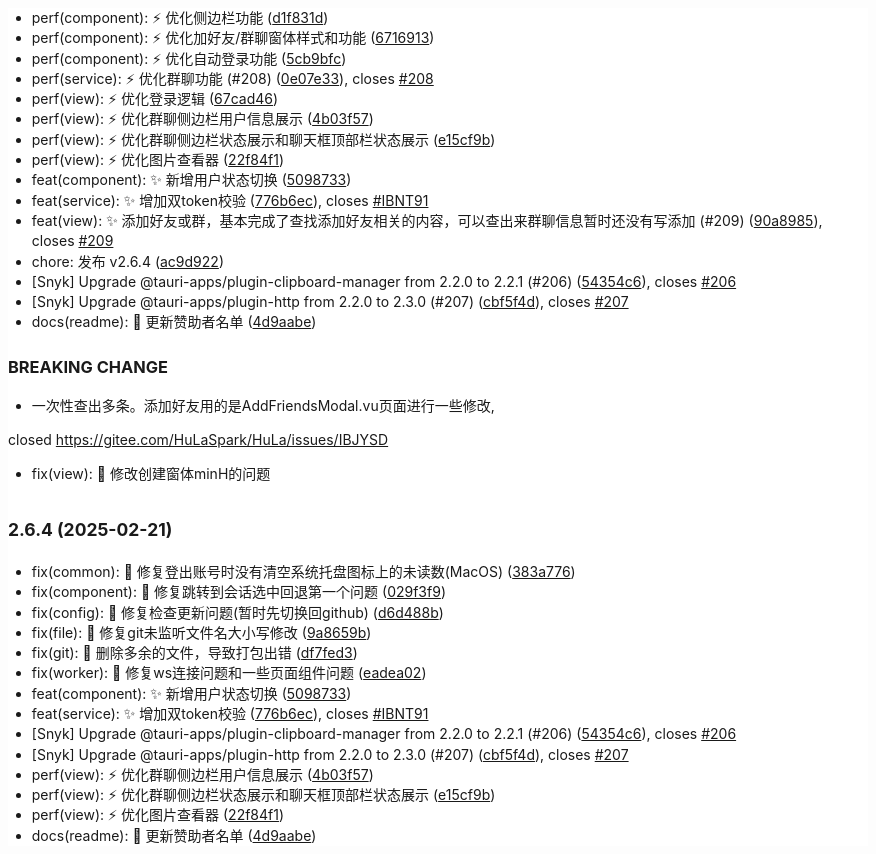 * perf(component): :zap: 优化侧边栏功能 ([d1f831d](https://github.com/HuLaSpark/HuLa/commit/d1f831d))
* perf(component): :zap: 优化加好友/群聊窗体样式和功能 ([6716913](https://github.com/HuLaSpark/HuLa/commit/6716913))
* perf(component): :zap: 优化自动登录功能 ([5cb9bfc](https://github.com/HuLaSpark/HuLa/commit/5cb9bfc))
* perf(service): :zap: 优化群聊功能 (#208) ([0e07e33](https://github.com/HuLaSpark/HuLa/commit/0e07e33)), closes [#208](https://github.com/HuLaSpark/HuLa/issues/208)
* perf(view): :zap: 优化登录逻辑 ([67cad46](https://github.com/HuLaSpark/HuLa/commit/67cad46))
* perf(view): :zap: 优化群聊侧边栏用户信息展示 ([4b03f57](https://github.com/HuLaSpark/HuLa/commit/4b03f57))
* perf(view): :zap: 优化群聊侧边栏状态展示和聊天框顶部栏状态展示 ([e15cf9b](https://github.com/HuLaSpark/HuLa/commit/e15cf9b))
* perf(view): :zap: 优化图片查看器 ([22f84f1](https://github.com/HuLaSpark/HuLa/commit/22f84f1))
* feat(component): :sparkles: 新增用户状态切换 ([5098733](https://github.com/HuLaSpark/HuLa/commit/5098733))
* feat(service): :sparkles: 增加双token校验 ([776b6ec](https://github.com/HuLaSpark/HuLa/commit/776b6ec)), closes [#IBNT91](https://github.com/HuLaSpark/HuLa/issues/IBNT91)
* feat(view): :sparkles: 添加好友或群，基本完成了查找添加好友相关的内容，可以查出来群聊信息暂时还没有写添加 (#209) ([90a8985](https://github.com/HuLaSpark/HuLa/commit/90a8985)), closes [#209](https://github.com/HuLaSpark/HuLa/issues/209)
* chore: 发布 v2.6.4 ([ac9d922](https://github.com/HuLaSpark/HuLa/commit/ac9d922))
* [Snyk] Upgrade @tauri-apps/plugin-clipboard-manager from 2.2.0 to 2.2.1 (#206) ([54354c6](https://github.com/HuLaSpark/HuLa/commit/54354c6)), closes [#206](https://github.com/HuLaSpark/HuLa/issues/206)
* [Snyk] Upgrade @tauri-apps/plugin-http from 2.2.0 to 2.3.0 (#207) ([cbf5f4d](https://github.com/HuLaSpark/HuLa/commit/cbf5f4d)), closes [#207](https://github.com/HuLaSpark/HuLa/issues/207)
* docs(readme): :memo: 更新赞助者名单 ([4d9aabe](https://github.com/HuLaSpark/HuLa/commit/4d9aabe))


### BREAKING CHANGE

* 一次性查出多条。添加好友用的是AddFriendsModal.vu页面进行一些修改,

closed https://gitee.com/HuLaSpark/HuLa/issues/IBJYSD

* fix(view): :bug: 修改创建窗体minH的问题

## <small>2.6.4 (2025-02-21)</small>

* fix(common): :bug: 修复登出账号时没有清空系统托盘图标上的未读数(MacOS) ([383a776](https://github.com/HuLaSpark/HuLa/commit/383a776))
* fix(component): :bug: 修复跳转到会话选中回退第一个问题 ([029f3f9](https://github.com/HuLaSpark/HuLa/commit/029f3f9))
* fix(config): :bug: 修复检查更新问题(暂时先切换回github) ([d6d488b](https://github.com/HuLaSpark/HuLa/commit/d6d488b))
* fix(file): :bug: 修复git未监听文件名大小写修改 ([9a8659b](https://github.com/HuLaSpark/HuLa/commit/9a8659b))
* fix(git): :bug: 删除多余的文件，导致打包出错 ([df7fed3](https://github.com/HuLaSpark/HuLa/commit/df7fed3))
* fix(worker): :bug: 修复ws连接问题和一些页面组件问题 ([eadea02](https://github.com/HuLaSpark/HuLa/commit/eadea02))
* feat(component): :sparkles: 新增用户状态切换 ([5098733](https://github.com/HuLaSpark/HuLa/commit/5098733))
* feat(service): :sparkles: 增加双token校验 ([776b6ec](https://github.com/HuLaSpark/HuLa/commit/776b6ec)), closes [#IBNT91](https://github.com/HuLaSpark/HuLa/issues/IBNT91)
* [Snyk] Upgrade @tauri-apps/plugin-clipboard-manager from 2.2.0 to 2.2.1 (#206) ([54354c6](https://github.com/HuLaSpark/HuLa/commit/54354c6)), closes [#206](https://github.com/HuLaSpark/HuLa/issues/206)
* [Snyk] Upgrade @tauri-apps/plugin-http from 2.2.0 to 2.3.0 (#207) ([cbf5f4d](https://github.com/HuLaSpark/HuLa/commit/cbf5f4d)), closes [#207](https://github.com/HuLaSpark/HuLa/issues/207)
* perf(view): :zap: 优化群聊侧边栏用户信息展示 ([4b03f57](https://github.com/HuLaSpark/HuLa/commit/4b03f57))
* perf(view): :zap: 优化群聊侧边栏状态展示和聊天框顶部栏状态展示 ([e15cf9b](https://github.com/HuLaSpark/HuLa/commit/e15cf9b))
* perf(view): :zap: 优化图片查看器 ([22f84f1](https://github.com/HuLaSpark/HuLa/commit/22f84f1))
* docs(readme): :memo: 更新赞助者名单 ([4d9aabe](https://github.com/HuLaSpark/HuLa/commit/4d9aabe))
